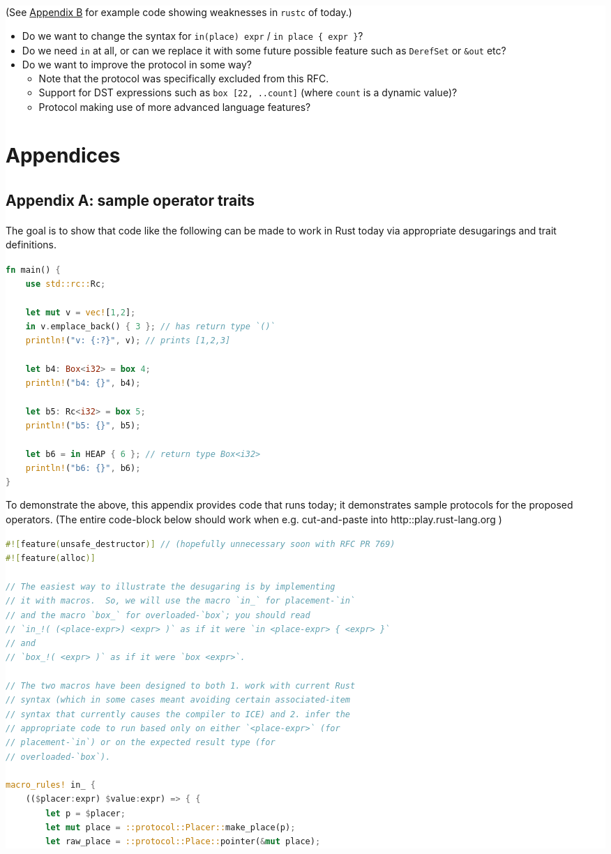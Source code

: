   (See [Appendix B] for example code showing weaknesses in
   `rustc` of today.)
* Do we want to change the syntax for `in(place) expr` / `in place { expr }`?
* Do we need `in` at all, or can we replace it with some future possible feature such as `DerefSet` or `&out` etc?
* Do we want to improve the protocol in some way?
  - Note that the protocol was specifically excluded from this RFC.
  - Support for DST expressions such as `box [22, ..count]` (where `count` is a dynamic value)?
  - Protocol making use of more advanced language features?

# Appendices

## Appendix A: sample operator traits
[Appendix A]: #appendix-a-sample-operator-traits

The goal is to show that code like the following can be made to work
in Rust today via appropriate desugarings and trait definitions.

```rust
fn main() {
    use std::rc::Rc;

    let mut v = vec![1,2];
    in v.emplace_back() { 3 }; // has return type `()`
    println!("v: {:?}", v); // prints [1,2,3]

    let b4: Box<i32> = box 4;
    println!("b4: {}", b4);

    let b5: Rc<i32> = box 5;
    println!("b5: {}", b5);

    let b6 = in HEAP { 6 }; // return type Box<i32>
    println!("b6: {}", b6);
}
```

To demonstrate the above, this appendix provides code that runs today;
it demonstrates sample protocols for the proposed operators.
(The entire code-block below should work when e.g. cut-and-paste into
http::play.rust-lang.org )

```rust
#![feature(unsafe_destructor)] // (hopefully unnecessary soon with RFC PR 769)
#![feature(alloc)]

// The easiest way to illustrate the desugaring is by implementing
// it with macros.  So, we will use the macro `in_` for placement-`in`
// and the macro `box_` for overloaded-`box`; you should read
// `in_!( (<place-expr>) <expr> )` as if it were `in <place-expr> { <expr> }`
// and
// `box_!( <expr> )` as if it were `box <expr>`.

// The two macros have been designed to both 1. work with current Rust
// syntax (which in some cases meant avoiding certain associated-item
// syntax that currently causes the compiler to ICE) and 2. infer the
// appropriate code to run based only on either `<place-expr>` (for
// placement-`in`) or on the expected result type (for
// overloaded-`box`).

macro_rules! in_ {
    (($placer:expr) $value:expr) => { {
        let p = $placer;
        let mut place = ::protocol::Placer::make_place(p);
        let raw_place = ::protocol::Place::pointer(&mut place);
```

[summary comment]: https://github.com/rust-lang/rust/issues/27779#issuecomment-378416911
[Placement Box RFC PR 470]: https://github.com/rust-lang/rfcs/pull/470
[RFC 92]: https://github.com/rust-lang/rfcs/blob/master/text/0092-struct-grammar.md
[Rust PR 22012]: https://github.com/rust-lang/rust/pull/22012
[RFC PR 405]: https://github.com/rust-lang/rfcs/issues/405
[RFC Surface Syntax Discussion]: https://github.com/pnkfelix/rfcs/blob/fsk-placement-box-rfc/text/0000-placement-box.md#same-semantics-but-different-surface-syntax
[Appendix B]: #appendix-b-examples-of-interaction-between-desugaring-type-inference-and-coercion
[809]: https://github.com/rust-lang/rfcs/pull/809